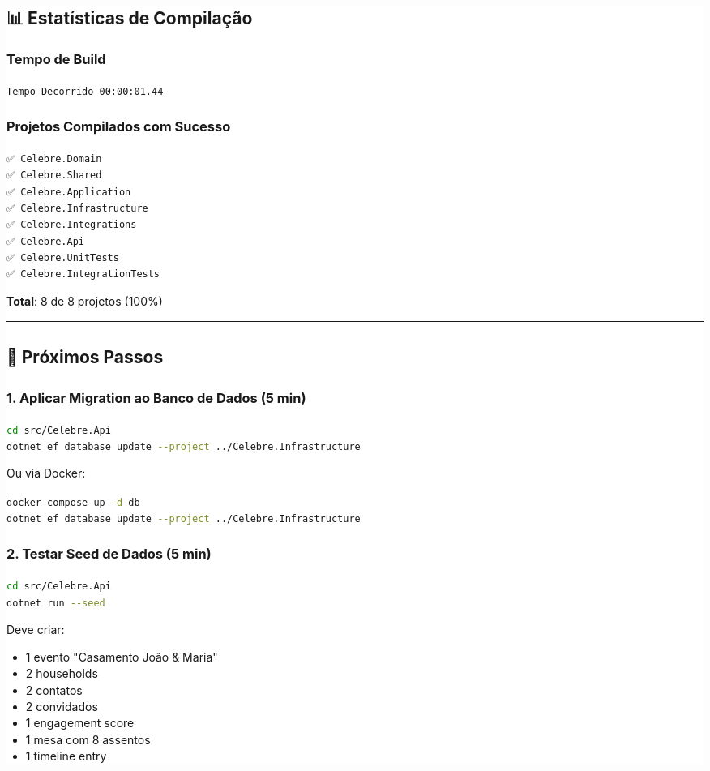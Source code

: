 
## 📊 Estatísticas de Compilação

### Tempo de Build
```
Tempo Decorrido 00:00:01.44
```

### Projetos Compilados com Sucesso
```
✅ Celebre.Domain
✅ Celebre.Shared
✅ Celebre.Application
✅ Celebre.Infrastructure
✅ Celebre.Integrations
✅ Celebre.Api
✅ Celebre.UnitTests
✅ Celebre.IntegrationTests
```

**Total**: 8 de 8 projetos (100%)

---

## 🚀 Próximos Passos

### 1. Aplicar Migration ao Banco de Dados (5 min)

```bash
cd src/Celebre.Api
dotnet ef database update --project ../Celebre.Infrastructure
```

Ou via Docker:
```bash
docker-compose up -d db
dotnet ef database update --project ../Celebre.Infrastructure
```

### 2. Testar Seed de Dados (5 min)

```bash
cd src/Celebre.Api
dotnet run --seed
```

Deve criar:
- 1 evento "Casamento João & Maria"
- 2 households
- 2 contatos
- 2 convidados
- 1 engagement score
- 1 mesa com 8 assentos
- 1 timeline entry
